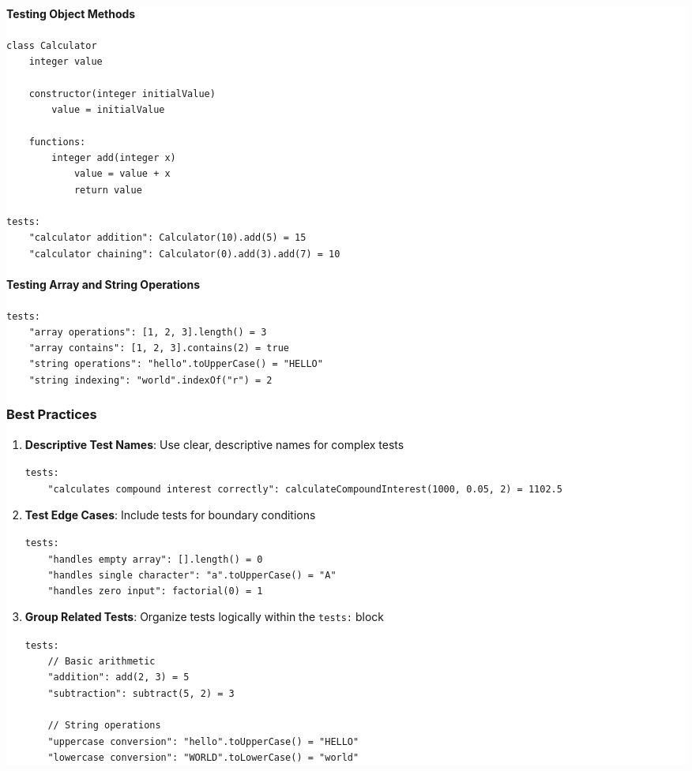 #### Testing Object Methods

```clean
class Calculator
    integer value
    
    constructor(integer initialValue)
        value = initialValue
    
    functions:
        integer add(integer x)
            value = value + x
            return value

tests:
    "calculator addition": Calculator(10).add(5) = 15
    "calculator chaining": Calculator(0).add(3).add(7) = 10
```

#### Testing Array and String Operations

```clean
tests:
    "array operations": [1, 2, 3].length() = 3
    "array contains": [1, 2, 3].contains(2) = true
    "string operations": "hello".toUpperCase() = "HELLO"
    "string indexing": "world".indexOf("r") = 2
```

### Best Practices

1. **Descriptive Test Names**: Use clear, descriptive names for complex tests
   ```clean
   tests:
       "calculates compound interest correctly": calculateCompoundInterest(1000, 0.05, 2) = 1102.5
   ```

2. **Test Edge Cases**: Include tests for boundary conditions
   ```clean
   tests:
       "handles empty array": [].length() = 0
       "handles single character": "a".toUpperCase() = "A"
       "handles zero input": factorial(0) = 1
   ```

3. **Group Related Tests**: Organize tests logically within the `tests:` block
   ```clean
   tests:
       // Basic arithmetic
       "addition": add(2, 3) = 5
       "subtraction": subtract(5, 2) = 3
       
       // String operations  
       "uppercase conversion": "hello".toUpperCase() = "HELLO"
       "lowercase conversion": "WORLD".toLowerCase() = "world"
   ```
